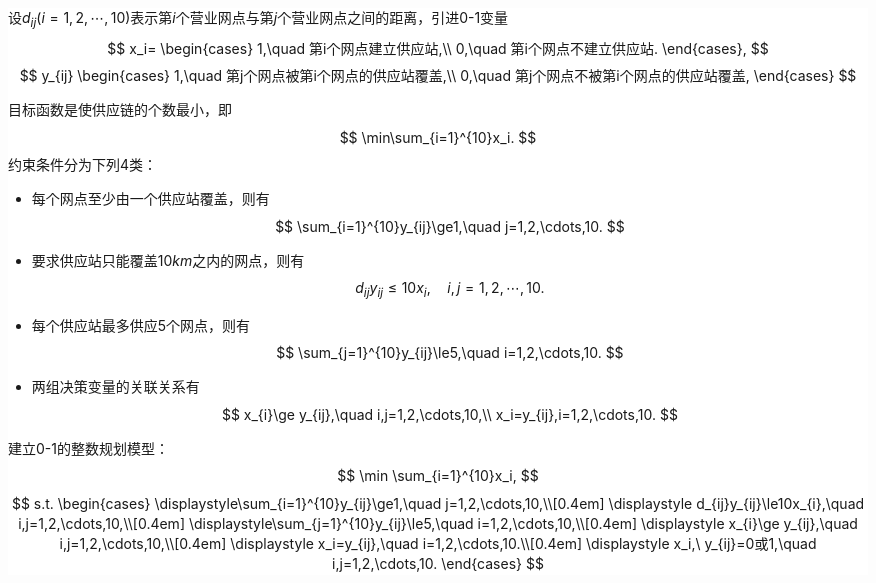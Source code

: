    设$d_{ij}(i=1,2,\cdots,10)$表示第$i$个营业网点与第$j$个营业网点之间的距离，引进0-1变量
   $$
   x_i=
   \begin{cases}
   1,\quad 第i个网点建立供应站,\\
   0,\quad 第i个网点不建立供应站.
   \end{cases},
   $$
   $$
   y_{ij}
   \begin{cases}
   1,\quad 第j个网点被第i个网点的供应站覆盖,\\
   0,\quad 第j个网点不被第i个网点的供应站覆盖,
   \end{cases}
   $$
   
   目标函数是使供应链的个数最小，即
   $$
   \min\sum_{i=1}^{10}x_i.
   $$
   约束条件分为下列4类：
   
   * 每个网点至少由一个供应站覆盖，则有
     $$
     \sum_{i=1}^{10}y_{ij}\ge1,\quad j=1,2,\cdots,10.
     $$
   
   * 要求供应站只能覆盖$10km$之内的网点，则有
     $$
     d_{ij}y_{ij}\le10x_{i},\quad i,j=1,2,\cdots,10.
     $$
   
   * 每个供应站最多供应5个网点，则有
     $$
     \sum_{j=1}^{10}y_{ij}\le5,\quad i=1,2,\cdots,10.
     $$
     
   * 两组决策变量的关联关系有
     $$
     x_{i}\ge y_{ij},\quad i,j=1,2,\cdots,10,\\
     x_i=y_{ij},i=1,2,\cdots,10.
     $$
     
   
   建立0-1的整数规划模型：
   $$
   \min \sum_{i=1}^{10}x_i,
   $$
   $$
   s.t.
   \begin{cases}
   \displaystyle\sum_{i=1}^{10}y_{ij}\ge1,\quad j=1,2,\cdots,10,\\[0.4em]
   \displaystyle d_{ij}y_{ij}\le10x_{i},\quad i,j=1,2,\cdots,10,\\[0.4em]
   \displaystyle\sum_{j=1}^{10}y_{ij}\le5,\quad i=1,2,\cdots,10,\\[0.4em]
   \displaystyle x_{i}\ge y_{ij},\quad i,j=1,2,\cdots,10,\\[0.4em]
   \displaystyle x_i=y_{ij},\quad i=1,2,\cdots,10.\\[0.4em]
   \displaystyle x_i,\ y_{ij}=0或1,\quad i,j=1,2,\cdots,10.
   \end{cases}
   $$
   